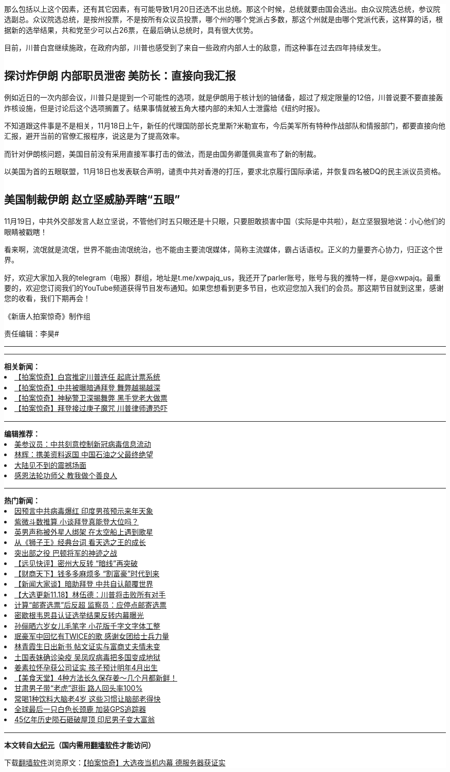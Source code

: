   <p>那么包括以上这个因素，还有其它因素，有可能导致1月20日还选不出总统。那这个时候，总统就要由国会选出。由众议院选总统，参议院选副总。众议院选总统，是按州投票，不是按所有众议员投票，哪个州的哪个党派占多数，那这个州就是由哪个党派代表，这样算的话，根据新的选举结果，共和党至少可以占26票，在最后确认总统时，具有很大优势。</p>
  <p>目前，川普白宫继续施政，在政府内部，川普也感受到了来自一些政府内部人士的敌意，而这种事在过去四年持续发生。</p>
  <h2>探讨炸伊朗 内部职员泄密 美防长：直接向我汇报</h2>  <p>例如近日的一次内部会议，川普只是提到一个可能性的选项，就是伊朗用于核计划的铀储备，超过了规定限量的12倍，川普说要不要直接轰炸核设施，但是讨论后这个选项搁置了。结果事情就被五角大楼内部的未知人士泄露给《纽约时报》。</p>
  <p>不知道跟这件事是不是相关，11月18日上午，新任的代理国防部长克里斯?米勒宣布，今后美军所有特种作战部队和情报部门，都要直接向他汇报，避开当前的官僚汇报程序，说这是为了提高效率。</p>
  <p>而针对伊朗核问题，美国目前没有采用直接军事打击的做法，而是由国务卿蓬佩奥宣布了新的制裁。</p>
  <p>以美国为首的五眼联盟，11月18日也发表联合声明，谴责中共对香港的打压，要求北京履行国际承诺，并恢复四名被DQ的民主派议员资格。</p>
  <h2>美国制裁伊朗 赵立坚威胁弄瞎“五眼”</h2>  <p>11月19日，中共外交部发言人赵立坚说，不管他们时五只眼还是十只眼，只要胆敢损害中国（实际是中共啦），赵立坚狠狠地说：小心他们的眼睛被戳瞎！</p>
  <p>看来啊，流氓就是流氓，世界不能由流氓统治，也不能由主要流氓媒体，简称主流媒体，霸占话语权。正义的力量要齐心协力，归正这个世界。</p>
  <p>好，欢迎大家加入我的telegram（电报）群组，地址是t.me/xwpajq_us，我还开了parler账号，账号与我的推特一样，是@xwpajq。最重要的，欢迎您订阅我们的YouTube频道获得节目发布通知。如果您想看到更多节目，也欢迎您加入我们的会员。那这期节目就到这里，感谢您的收看，我们下期再会！</p>
  <p>《新唐人拍案惊奇》制作组</p>
  <p>责任编辑：李昊#</p>
  	  <hr>  <hr>    <strong>相关新闻：</strong>  <li><a href="/gb/20/11/14/n12548791.md#1">【拍案惊奇】白宫推定川普连任 起底计票系统</a></li>  <li><a href="/gb/20/11/17/n12554988.md#1">【拍案惊奇】中共被曝暗通拜登 舞弊越揭越深</a></li>  <li><a href="/gb/20/11/18/n12557186.md#1">【拍案惊奇】神秘警卫深揭舞弊 黑手党老大做票</a></li>  <li><a href="/gb/20/11/19/n12560176.md#1">【拍案惊奇】拜登接过庚子魔咒 川普律师遭恐吓</a></li>  <hr>      <strong>编辑推荐：</strong>  <li><a href="/gb/20/2/22/n11887949.md#1">美参议员：中共刻意控制新冠病毒信息流动</a></li>  <li><a href="/gb/19/1/5/n10955771.md#1" target="_blank">林辉：携美资料返国 中国石油之父最终绝望</a></li><li><a href="/gb/13/11/27/n4020290.md?dfh#1" target="_blank">大陆见不到的震撼场面</a></li><li><a href="/gb/19/5/6/n11238180.md#1" target="_blank">感恩法轮功师父 教我做个善良人</a></li><hr>      <strong>热门新闻：</strong>  <li><a href="/gb/20/11/15/n12550540.md#1">因预言中共病毒爆红 印度男孩预示来年天象</a></li>  <li><a href="/gb/20/11/13/n12546586.md#1">紫微斗数推算  小谈拜登真能登大位吗？</a></li>  <li><a href="/gb/20/11/16/n12553064.md#1">英男声称被外星人绑架 在太空船上遇到歌星</a></li>  <li><a href="/gb/20/11/17/n12556457.md#1">从《狮子王》经典台词 看天选之王的成长</a></li>  <li><a href="/gb/20/11/11/n12541883.md#1">突出部之役 巴顿将军的神迹之战</a></li>  <li><a href="/gb/20/11/19/n12562256.md#1">【远见快评】密州大反转 “暗线”再突破</a></li>  <li><a href="/gb/20/11/19/n12561919.md#1">【财商天下】钱多多麻烦多 “割富豪”时代到来</a></li>  <li><a href="/gb/20/11/19/n12561215.md#1">【新闻大家谈】暗助拜登 中共自认颠覆世界</a></li>  <li><a href="/gb/20/11/18/n12558221.md#1">【大选更新11.18】林伍德：川普将击败所有对手</a></li>  <li><a href="/gb/20/11/18/n12557575.md#1">计算“邮寄选票”后反超 监察员：应停点邮寄选票</a></li>  <li><a href="/gb/20/11/18/n12559329.md#1">密歇根韦恩县认证选举结果反转内幕曝光</a></li>  <li><a href="/gb/20/11/18/n12559155.md#1">孙俪晒六岁女儿毛笔字 小花版千字文字体工整</a></li>  <li><a href="/gb/20/11/17/n12556222.md#1">珉豪军中回忆有TWICE的歌 感谢女团给士兵力量</a></li>  <li><a href="/gb/20/11/17/n12556732.md#1">林青霞生日出新书 帖文证实与富商丈夫情未变</a></li>  <li><a href="/gb/20/11/17/n12557059.md#1">土国表妹确诊染疫 吴凤叹病毒把多国变成地狱</a></li>  <li><a href="/gb/20/11/19/n12560394.md#1">姜素拉怀孕获公司证实 孩子预计明年4月出生</a></li>  <li><a href="/gb/20/11/18/n12557834.md#1">【美食天堂】4种方法长久保存姜～几个月都新鲜！</a></li>  <li><a href="/gb/20/11/17/n12555428.md#1">甘肃男子带“老虎”逛街 路人回头率100%</a></li>  <li><a href="/gb/20/11/11/n12542173.md#1">常喝1种饮料大脑老4岁 这些习惯让脑部老得快</a></li>  <li><a href="/gb/20/11/18/n12557479.md#1">全球最后一只白色长颈鹿 加装GPS追踪器</a></li>  <li><a href="/gb/20/11/18/n12557985.md#1">45亿年历史陨石砸破屋顶 印尼男子变大富翁</a></li>  <hr>    <strong>本文转自<a href="https://www.epochtimes.com">大纪元</a>（国内需用<a href="https://github.com/bannedbook/fanqiang/wiki">翻墙软件</a>才能访问）</strong><p>下载<a href="https://github.com/bannedbook/fanqiang/wiki">翻墙软件</a>浏览原文：<a href="https://www.epochtimes.com/gb/20/11/20/n12562399.htm">【拍案惊奇】大选夜当机内幕 德服务器获证实</a></p>